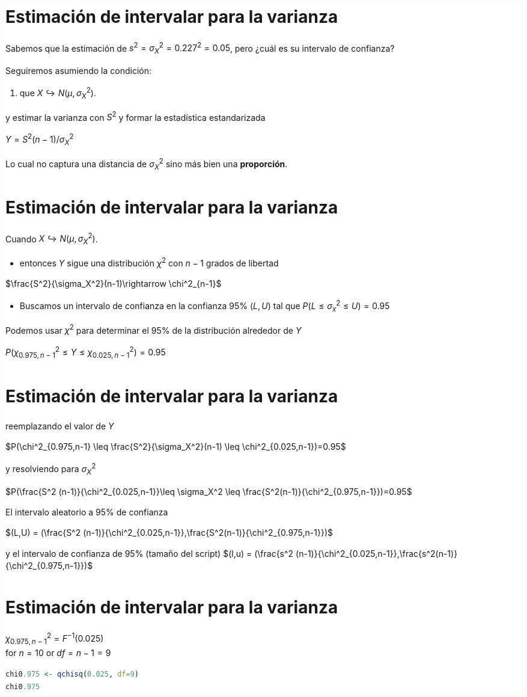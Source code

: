 

Estimación de intervalar para la varianza
======================================================

Sabemos que la estimación de $s^2=\sigma^2_X=0.227^2=0.05$, pero ¿cuál es su intervalo de confianza?

Seguiremos asumiendo la condición:

1. que $X \hookrightarrow N(\mu, \sigma^2_X)$. 

y estimar la varianza con $S ^ 2$ y formar la estadística estandarizada

$Y=S^2(n-1)/\sigma_X^2$

Lo cual no captura una distancia de $\sigma_X ^ 2$ sino más bien una **proporción**.

Estimación de intervalar para la varianza
======================================================

Cuando $X \hookrightarrow N (\mu, \sigma^2_X)$.

- entonces $Y$ sigue una distribución $\chi^ 2$ con $n-1$ grados de libertad

$\frac{S^2}{\sigma_X^2}(n-1)\rightarrow \chi^2_{n-1}$

- Buscamos un intervalo de confianza en la confianza $95\%$ $(L, U)$ tal que $P(L \leq \sigma_x^2 \leq U)=0.95$

Podemos usar $\chi^2$ para determinar el $95 \%$ de la distribución alrededor de $Y$

$P(\chi^2_{0.975,n-1} \leq Y \leq \chi^2_{0.025,n-1})=0.95$



Estimación de intervalar para la varianza
======================================================

reemplazando el valor de $Y$

$P(\chi^2_{0.975,n-1} \leq \frac{S^2}{\sigma_X^2}(n-1) \leq \chi^2_{0.025,n-1})=0.95$

y resolviendo para $\sigma_X^2$

$P(\frac{S^2 (n-1)}{\chi^2_{0.025,n-1}}\leq \sigma_X^2 \leq \frac{S^2(n-1)}{\chi^2_{0.975,n-1}})=0.95$

El intervalo aleatorio a $95 \%$ de confianza

$(L,U) = (\frac{S^2 (n-1)}{\chi^2_{0.025,n-1}},\frac{S^2(n-1)}{\chi^2_{0.975,n-1}})$


y el intervalo de confianza de $95 \%$ (tamaño del script)
$(l,u) = (\frac{s^2 (n-1)}{\chi^2_{0.025,n-1}},\frac{s^2(n-1)}{\chi^2_{0.975,n-1}})$


Estimación de intervalar para la varianza
======================================================
$\chi^2_{0.975,n-1}=F^{-1}(0.025)$ 
</br>for $n=10$ or $df=n-1=9$


```r
chi0.975 <- qchisq(0.025, df=9)
chi0.975
```
